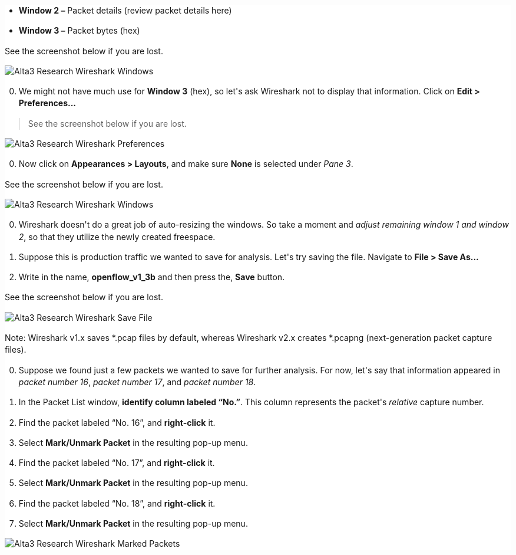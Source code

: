   - **Window 2 –** Packet details (review packet details here)
  
  - **Window 3 –** Packet bytes (hex)
  
  >
  See the screenshot below if you are lost.
  
  ![Alta3 Research Wireshark Windows](https://alta3.com/labs/images/alta3_sdn_wireshark01.png)

0. We might not have much use for **Window 3** (hex), so let's ask Wireshark not to display that information. Click on **Edit > Preferences...**

  > See the screenshot below if you are lost.
  
  ![Alta3 Research Wireshark Preferences](https://alta3.com/labs/images/alta3_sdn_wireshark02.png)

0. Now click on **Appearances > Layouts**, and make sure **None** is selected under *Pane 3*.

  >
  See the screenshot below if you are lost.
  
  ![Alta3 Research Wireshark Windows](https://alta3.com/labs/images/alta3_sdn_wireshark03.png)

0. Wireshark doesn't do a great job of auto-resizing the windows. So take a moment and *adjust remaining window 1 and window 2*, so that they utilize the newly created freespace.

0. Suppose this is production traffic we wanted to save for analysis. Let's try saving the file. Navigate to **File > Save As...**

0. Write in the name, **openflow_v1_3b** and then press the, **Save** button.

  >
  See the screenshot below if you are lost.
  
  ![Alta3 Research Wireshark Save File](https://alta3.com/labs/images/alta3_sdn_wireshark05.png)

  >
  Note: Wireshark v1.x saves \*.pcap files by default, whereas Wireshark v2.x creates \*.pcapng (next-generation packet capture files).

0. Suppose we found just a few packets we wanted to save for further analysis. For now, let's say that information appeared in *packet number 16*, *packet number 17*, and *packet number 18*.

0. In the Packet List window, **identify column labeled “No.”**. This column represents the packet's *relative* capture number.

0. Find the packet labeled “No. 16”, and **right-click** it.

0. Select **Mark/Unmark Packet** in the resulting pop-up menu.

0. Find the packet labeled “No. 17”, and **right-click** it.

0. Select **Mark/Unmark Packet** in the resulting pop-up menu.

0. Find the packet labeled “No. 18”, and **right-click** it.

0. Select **Mark/Unmark Packet** in the resulting pop-up menu.

  ![Alta3 Research Wireshark Marked Packets](https://alta3.com/labs/images/alta3_sdn_wireshark06.png)
